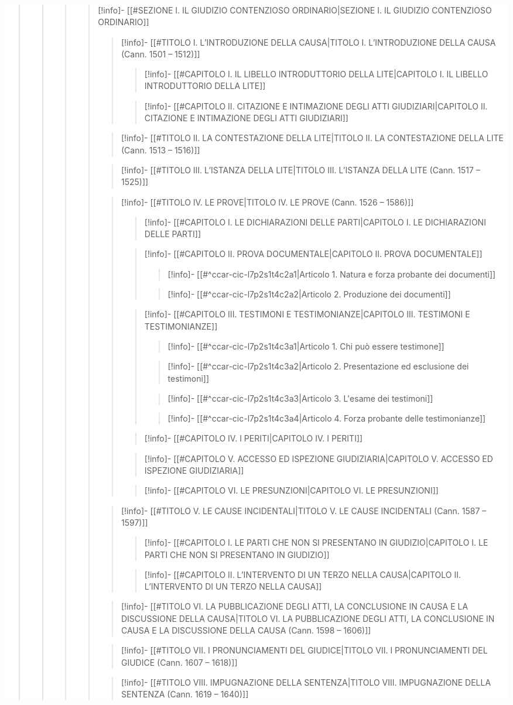 >>>> [!info]- [[#SEZIONE I. IL GIUDIZIO CONTENZIOSO ORDINARIO|SEZIONE I. IL GIUDIZIO CONTENZIOSO ORDINARIO]]
>>>>> [!info]- [[#TITOLO I. L’INTRODUZIONE DELLA CAUSA|TITOLO I. L’INTRODUZIONE DELLA CAUSA (Cann. 1501 – 1512)]]
>>>>>> [!info]- [[#CAPITOLO I. IL LIBELLO INTRODUTTORIO DELLA LITE|CAPITOLO I. IL LIBELLO INTRODUTTORIO DELLA LITE]]
>>>>>
>>>>>> [!info]- [[#CAPITOLO II. CITAZIONE E INTIMAZIONE DEGLI ATTI GIUDIZIARI|CAPITOLO II. CITAZIONE E INTIMAZIONE DEGLI ATTI GIUDIZIARI]]
>>>>>
>>>>
>>>>> [!info]- [[#TITOLO II. LA CONTESTAZIONE DELLA LITE|TITOLO II. LA CONTESTAZIONE DELLA LITE (Cann. 1513 – 1516)]]
>>>>
>>>>> [!info]- [[#TITOLO III. L’ISTANZA DELLA LITE|TITOLO III. L’ISTANZA DELLA LITE (Cann. 1517 – 1525)]]
>>>>
>>>>> [!info]- [[#TITOLO IV. LE PROVE|TITOLO IV. LE PROVE (Cann. 1526 – 1586)]]
>>>>>> [!info]- [[#CAPITOLO I. LE DICHIARAZIONI DELLE PARTI|CAPITOLO I. LE DICHIARAZIONI DELLE PARTI]]
>>>>>
>>>>>> [!info]- [[#CAPITOLO II. PROVA DOCUMENTALE|CAPITOLO II. PROVA DOCUMENTALE]]
>>>>>>> [!info]- [[#^ccar-cic-l7p2s1t4c2a1|Articolo 1. Natura e forza probante dei documenti]]
>>>>>>
>>>>>>> [!info]- [[#^ccar-cic-l7p2s1t4c2a2|Articolo 2. Produzione dei documenti]]
>>>>>>
>>>>>
>>>>>> [!info]- [[#CAPITOLO III. TESTIMONI E TESTIMONIANZE|CAPITOLO III. TESTIMONI E TESTIMONIANZE]]
>>>>>>> [!info]- [[#^ccar-cic-l7p2s1t4c3a1|Articolo 1. Chi può essere testimone]]
>>>>>>
>>>>>>> [!info]- [[#^ccar-cic-l7p2s1t4c3a2|Articolo 2. Presentazione ed esclusione dei testimoni]]
>>>>>>
>>>>>>> [!info]- [[#^ccar-cic-l7p2s1t4c3a3|Articolo 3. L'esame dei testimoni]]
>>>>>>
>>>>>>> [!info]- [[#^ccar-cic-l7p2s1t4c3a4|Articolo 4. Forza probante delle testimonianze]]
>>>>>>
>>>>>
>>>>>> [!info]- [[#CAPITOLO IV. I PERITI|CAPITOLO IV. I PERITI]]
>>>>>
>>>>>> [!info]- [[#CAPITOLO V. ACCESSO ED ISPEZIONE GIUDIZIARIA|CAPITOLO V. ACCESSO ED ISPEZIONE GIUDIZIARIA]]
>>>>>
>>>>>> [!info]- [[#CAPITOLO VI. LE PRESUNZIONI|CAPITOLO VI. LE PRESUNZIONI]]
>>>>>
>>>>
>>>>> [!info]- [[#TITOLO V. LE CAUSE INCIDENTALI|TITOLO V. LE CAUSE INCIDENTALI (Cann. 1587 – 1597)]]
>>>>>> [!info]- [[#CAPITOLO I. LE PARTI CHE NON SI PRESENTANO IN GIUDIZIO|CAPITOLO I. LE PARTI CHE NON SI PRESENTANO IN GIUDIZIO]]
>>>>>
>>>>>> [!info]- [[#CAPITOLO II. L’INTERVENTO DI UN TERZO NELLA CAUSA|CAPITOLO II. L’INTERVENTO DI UN TERZO NELLA CAUSA]]
>>>>>
>>>>
>>>>> [!info]- [[#TITOLO VI. LA PUBBLICAZIONE DEGLI ATTI, LA CONCLUSIONE IN CAUSA E LA DISCUSSIONE DELLA CAUSA|TITOLO VI. LA PUBBLICAZIONE DEGLI ATTI, LA CONCLUSIONE IN CAUSA E LA DISCUSSIONE DELLA CAUSA (Cann. 1598 – 1606)]]
>>>>
>>>>> [!info]- [[#TITOLO VII. I PRONUNCIAMENTI DEL GIUDICE|TITOLO VII. I PRONUNCIAMENTI DEL GIUDICE (Cann. 1607 – 1618)]]
>>>>
>>>>> [!info]- [[#TITOLO VIII. IMPUGNAZIONE DELLA SENTENZA|TITOLO VIII. IMPUGNAZIONE DELLA SENTENZA (Cann. 1619 – 1640)]]
